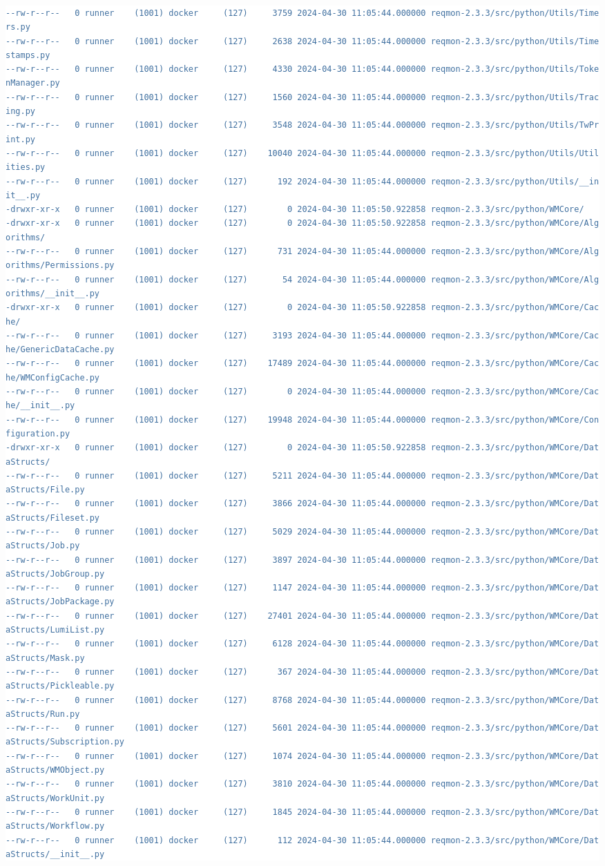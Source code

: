 ```diff
--rw-r--r--   0 runner    (1001) docker     (127)     3759 2024-04-30 11:05:44.000000 reqmon-2.3.3/src/python/Utils/Timers.py
--rw-r--r--   0 runner    (1001) docker     (127)     2638 2024-04-30 11:05:44.000000 reqmon-2.3.3/src/python/Utils/Timestamps.py
--rw-r--r--   0 runner    (1001) docker     (127)     4330 2024-04-30 11:05:44.000000 reqmon-2.3.3/src/python/Utils/TokenManager.py
--rw-r--r--   0 runner    (1001) docker     (127)     1560 2024-04-30 11:05:44.000000 reqmon-2.3.3/src/python/Utils/Tracing.py
--rw-r--r--   0 runner    (1001) docker     (127)     3548 2024-04-30 11:05:44.000000 reqmon-2.3.3/src/python/Utils/TwPrint.py
--rw-r--r--   0 runner    (1001) docker     (127)    10040 2024-04-30 11:05:44.000000 reqmon-2.3.3/src/python/Utils/Utilities.py
--rw-r--r--   0 runner    (1001) docker     (127)      192 2024-04-30 11:05:44.000000 reqmon-2.3.3/src/python/Utils/__init__.py
-drwxr-xr-x   0 runner    (1001) docker     (127)        0 2024-04-30 11:05:50.922858 reqmon-2.3.3/src/python/WMCore/
-drwxr-xr-x   0 runner    (1001) docker     (127)        0 2024-04-30 11:05:50.922858 reqmon-2.3.3/src/python/WMCore/Algorithms/
--rw-r--r--   0 runner    (1001) docker     (127)      731 2024-04-30 11:05:44.000000 reqmon-2.3.3/src/python/WMCore/Algorithms/Permissions.py
--rw-r--r--   0 runner    (1001) docker     (127)       54 2024-04-30 11:05:44.000000 reqmon-2.3.3/src/python/WMCore/Algorithms/__init__.py
-drwxr-xr-x   0 runner    (1001) docker     (127)        0 2024-04-30 11:05:50.922858 reqmon-2.3.3/src/python/WMCore/Cache/
--rw-r--r--   0 runner    (1001) docker     (127)     3193 2024-04-30 11:05:44.000000 reqmon-2.3.3/src/python/WMCore/Cache/GenericDataCache.py
--rw-r--r--   0 runner    (1001) docker     (127)    17489 2024-04-30 11:05:44.000000 reqmon-2.3.3/src/python/WMCore/Cache/WMConfigCache.py
--rw-r--r--   0 runner    (1001) docker     (127)        0 2024-04-30 11:05:44.000000 reqmon-2.3.3/src/python/WMCore/Cache/__init__.py
--rw-r--r--   0 runner    (1001) docker     (127)    19948 2024-04-30 11:05:44.000000 reqmon-2.3.3/src/python/WMCore/Configuration.py
-drwxr-xr-x   0 runner    (1001) docker     (127)        0 2024-04-30 11:05:50.922858 reqmon-2.3.3/src/python/WMCore/DataStructs/
--rw-r--r--   0 runner    (1001) docker     (127)     5211 2024-04-30 11:05:44.000000 reqmon-2.3.3/src/python/WMCore/DataStructs/File.py
--rw-r--r--   0 runner    (1001) docker     (127)     3866 2024-04-30 11:05:44.000000 reqmon-2.3.3/src/python/WMCore/DataStructs/Fileset.py
--rw-r--r--   0 runner    (1001) docker     (127)     5029 2024-04-30 11:05:44.000000 reqmon-2.3.3/src/python/WMCore/DataStructs/Job.py
--rw-r--r--   0 runner    (1001) docker     (127)     3897 2024-04-30 11:05:44.000000 reqmon-2.3.3/src/python/WMCore/DataStructs/JobGroup.py
--rw-r--r--   0 runner    (1001) docker     (127)     1147 2024-04-30 11:05:44.000000 reqmon-2.3.3/src/python/WMCore/DataStructs/JobPackage.py
--rw-r--r--   0 runner    (1001) docker     (127)    27401 2024-04-30 11:05:44.000000 reqmon-2.3.3/src/python/WMCore/DataStructs/LumiList.py
--rw-r--r--   0 runner    (1001) docker     (127)     6128 2024-04-30 11:05:44.000000 reqmon-2.3.3/src/python/WMCore/DataStructs/Mask.py
--rw-r--r--   0 runner    (1001) docker     (127)      367 2024-04-30 11:05:44.000000 reqmon-2.3.3/src/python/WMCore/DataStructs/Pickleable.py
--rw-r--r--   0 runner    (1001) docker     (127)     8768 2024-04-30 11:05:44.000000 reqmon-2.3.3/src/python/WMCore/DataStructs/Run.py
--rw-r--r--   0 runner    (1001) docker     (127)     5601 2024-04-30 11:05:44.000000 reqmon-2.3.3/src/python/WMCore/DataStructs/Subscription.py
--rw-r--r--   0 runner    (1001) docker     (127)     1074 2024-04-30 11:05:44.000000 reqmon-2.3.3/src/python/WMCore/DataStructs/WMObject.py
--rw-r--r--   0 runner    (1001) docker     (127)     3810 2024-04-30 11:05:44.000000 reqmon-2.3.3/src/python/WMCore/DataStructs/WorkUnit.py
--rw-r--r--   0 runner    (1001) docker     (127)     1845 2024-04-30 11:05:44.000000 reqmon-2.3.3/src/python/WMCore/DataStructs/Workflow.py
--rw-r--r--   0 runner    (1001) docker     (127)      112 2024-04-30 11:05:44.000000 reqmon-2.3.3/src/python/WMCore/DataStructs/__init__.py
```